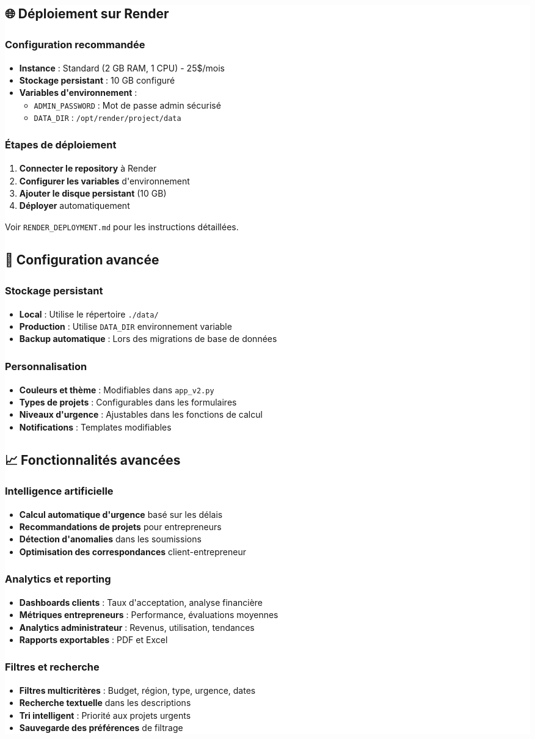 ## 🌐 Déploiement sur Render

### Configuration recommandée
- **Instance** : Standard (2 GB RAM, 1 CPU) - 25$/mois
- **Stockage persistant** : 10 GB configuré
- **Variables d'environnement** :
  - `ADMIN_PASSWORD` : Mot de passe admin sécurisé
  - `DATA_DIR` : `/opt/render/project/data`

### Étapes de déploiement
1. **Connecter le repository** à Render
2. **Configurer les variables** d'environnement
3. **Ajouter le disque persistant** (10 GB)
4. **Déployer** automatiquement

Voir `RENDER_DEPLOYMENT.md` pour les instructions détaillées.

## 🔧 Configuration avancée

### Stockage persistant
- **Local** : Utilise le répertoire `./data/`
- **Production** : Utilise `DATA_DIR` environnement variable
- **Backup automatique** : Lors des migrations de base de données

### Personnalisation
- **Couleurs et thème** : Modifiables dans `app_v2.py`
- **Types de projets** : Configurables dans les formulaires
- **Niveaux d'urgence** : Ajustables dans les fonctions de calcul
- **Notifications** : Templates modifiables

## 📈 Fonctionnalités avancées

### Intelligence artificielle
- **Calcul automatique d'urgence** basé sur les délais
- **Recommandations de projets** pour entrepreneurs
- **Détection d'anomalies** dans les soumissions
- **Optimisation des correspondances** client-entrepreneur

### Analytics et reporting
- **Dashboards clients** : Taux d'acceptation, analyse financière
- **Métriques entrepreneurs** : Performance, évaluations moyennes
- **Analytics administrateur** : Revenus, utilisation, tendances
- **Rapports exportables** : PDF et Excel

### Filtres et recherche
- **Filtres multicritères** : Budget, région, type, urgence, dates
- **Recherche textuelle** dans les descriptions
- **Tri intelligent** : Priorité aux projets urgents
- **Sauvegarde des préférences** de filtrage
